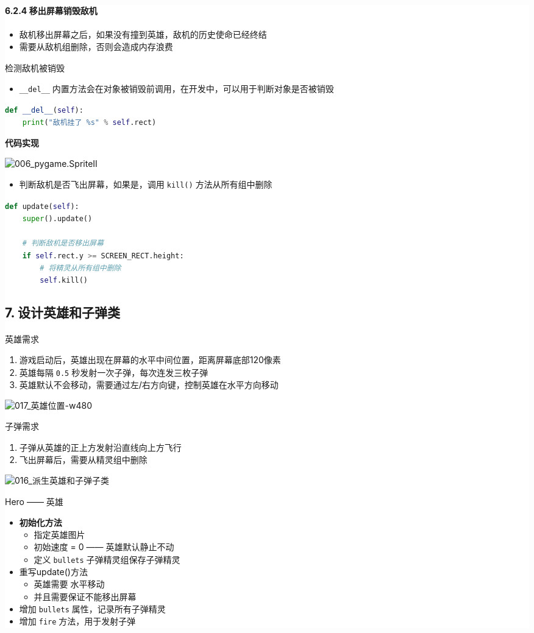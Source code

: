 #### 6.2.4 移出屏幕销毁敌机

* 敌机移出屏幕之后，如果没有撞到英雄，敌机的历史使命已经终结
* 需要从敌机组删除，否则会造成内存浪费

检测敌机被销毁

* `__del__` 内置方法会在对象被销毁前调用，在开发中，可以用于判断对象是否被销毁

```python
def __del__(self):
    print("敌机挂了 %s" % self.rect)
```

**代码实现**

![006_pygame.SpriteII](https://gitee.com/zgf1366/pic_store/raw/master/img/20210217140107.png)

* 判断敌机是否飞出屏幕，如果是，调用 `kill()` 方法从所有组中删除

```python
def update(self):
    super().update()
    
    # 判断敌机是否移出屏幕
    if self.rect.y >= SCREEN_RECT.height:
        # 将精灵从所有组中删除
        self.kill()
```

## 7. 设计英雄和子弹类

英雄需求

1. 游戏启动后，英雄出现在屏幕的水平中间位置，距离屏幕底部120像素
2. 英雄每隔 `0.5` 秒发射一次子弹，每次连发三枚子弹
3. 英雄默认不会移动，需要通过左/右方向键，控制英雄在水平方向移动

![017_英雄位置-w480](https://gitee.com/zgf1366/pic_store/raw/master/img/20210217140155.png)

子弹需求

1. 子弹从英雄的正上方发射沿直线向上方飞行
2. 飞出屏幕后，需要从精灵组中删除

![016_派生英雄和子弹子类](https://gitee.com/zgf1366/pic_store/raw/master/img/20210217140204.png)

Hero —— 英雄

* **初始化方法**
  * 指定英雄图片
  * 初始速度 = 0 —— 英雄默认静止不动
  * 定义 `bullets` 子弹精灵组保存子弹精灵
* 重写update()方法
  * 英雄需要 水平移动
  * 并且需要保证不能移出屏幕
* 增加 `bullets` 属性，记录所有子弹精灵
* 增加 `fire` 方法，用于发射子弹
